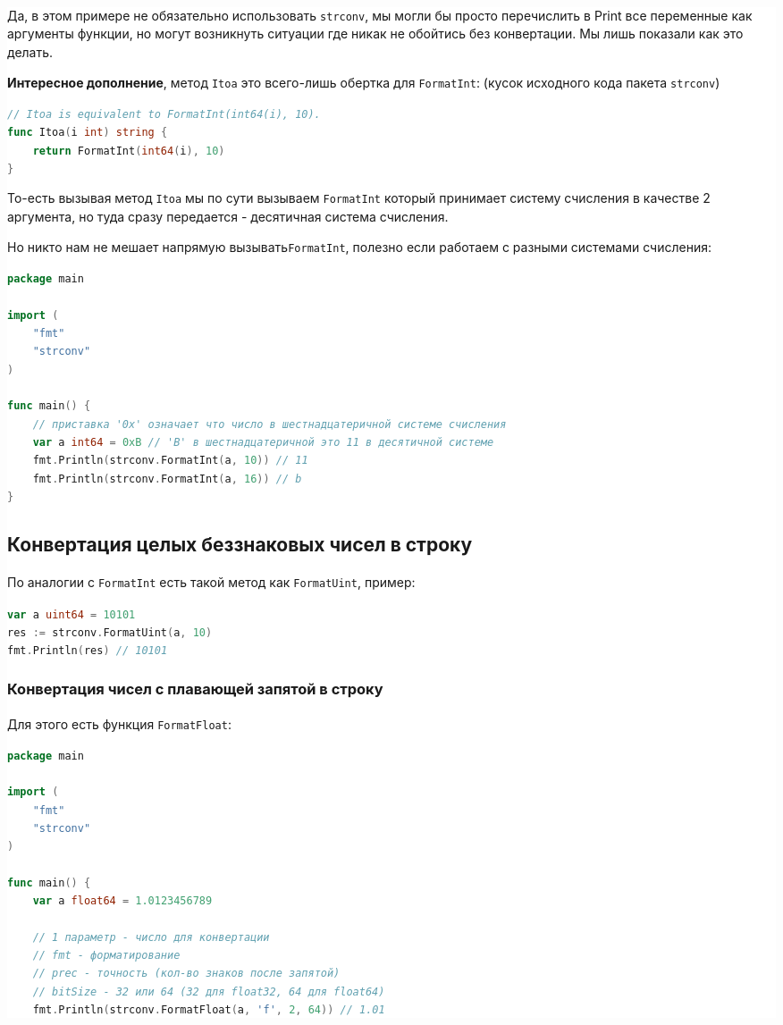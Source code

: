 Да, в этом примере не обязательно использовать `strconv`, мы могли бы просто перечислить в Print все переменные как аргументы функции, но могут возникнуть ситуации где никак не обойтись без конвертации. Мы лишь показали как это делать.

**Интересное дополнение**, метод `Itoa` это всего-лишь обертка для `FormatInt`: (кусок исходного кода пакета `strconv`)

```go
// Itoa is equivalent to FormatInt(int64(i), 10).
func Itoa(i int) string {
	return FormatInt(int64(i), 10)
}
```

То-есть вызывая метод `Itoa` мы по сути вызываем `FormatInt` который принимает систему счисления в качестве 2 аргумента, но туда сразу передается - десятичная система счисления.

Но никто нам не мешает напрямую вызывать`FormatInt`, полезно если работаем с разными системами счисления:

```go
package main

import (
	"fmt"
	"strconv"
)

func main() {
	// приставка '0x' означает что число в шестнадцатеричной системе счисления
	var a int64 = 0xB // 'B' в шестнадцатеричной это 11 в десятичной системе
	fmt.Println(strconv.FormatInt(a, 10)) // 11
	fmt.Println(strconv.FormatInt(a, 16)) // b
}

```

## **Конвертация целых беззнаковых чисел в строку**

По аналогии с `FormatInt` есть такой метод как `FormatUint`, пример:

```go
var a uint64 = 10101
res := strconv.FormatUint(a, 10)
fmt.Println(res) // 10101
```

### **Конвертация чисел с плавающей запятой в строку**

Для этого есть функция `FormatFloat`:

```go
package main

import (
	"fmt"
	"strconv"
)

func main() {
	var a float64 = 1.0123456789

	// 1 параметр - число для конвертации
	// fmt - форматирование
	// prec - точность (кол-во знаков после запятой)
	// bitSize - 32 или 64 (32 для float32, 64 для float64)
	fmt.Println(strconv.FormatFloat(a, 'f', 2, 64)) // 1.01

```